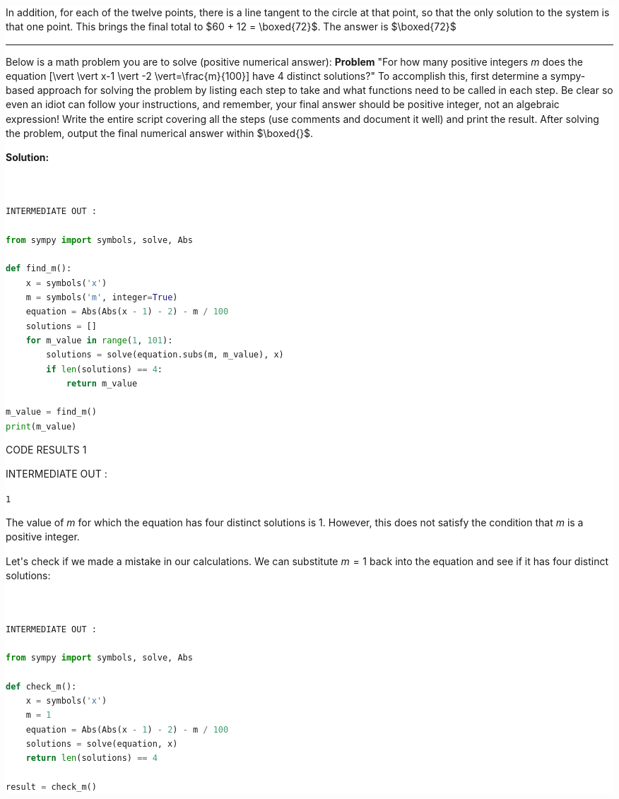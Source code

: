 In addition, for each of the twelve points, there is a line tangent to the circle at that point, so that the only solution to the system is that one point. This brings the final total to $60 + 12 = \boxed{72}$. The answer is $\boxed{72}$


---

Below is a math problem you are to solve (positive numerical answer):
**Problem**
"For how many positive integers $m$ does the equation \[\vert \vert x-1 \vert -2 \vert=\frac{m}{100}\] have $4$ distinct solutions?"
To accomplish this, first determine a sympy-based approach for solving the problem by listing each step to take and what functions need to be called in each step. Be clear so even an idiot can follow your instructions, and remember, your final answer should be positive integer, not an algebraic expression!
Write the entire script covering all the steps (use comments and document it well) and print the result. After solving the problem, output the final numerical answer within $\boxed{}$.

**Solution:** 


```python


INTERMEDIATE OUT :

from sympy import symbols, solve, Abs

def find_m():
    x = symbols('x')
    m = symbols('m', integer=True)
    equation = Abs(Abs(x - 1) - 2) - m / 100
    solutions = []
    for m_value in range(1, 101):
        solutions = solve(equation.subs(m, m_value), x)
        if len(solutions) == 4:
            return m_value

m_value = find_m()
print(m_value)
```

CODE RESULTS 1

INTERMEDIATE OUT :
```output
1
```
The value of $m$ for which the equation has four distinct solutions is $1$. However, this does not satisfy the condition that $m$ is a positive integer. 

Let's check if we made a mistake in our calculations. We can substitute $m=1$ back into the equation and see if it has four distinct solutions:

```python


INTERMEDIATE OUT :

from sympy import symbols, solve, Abs

def check_m():
    x = symbols('x')
    m = 1
    equation = Abs(Abs(x - 1) - 2) - m / 100
    solutions = solve(equation, x)
    return len(solutions) == 4

result = check_m()
```